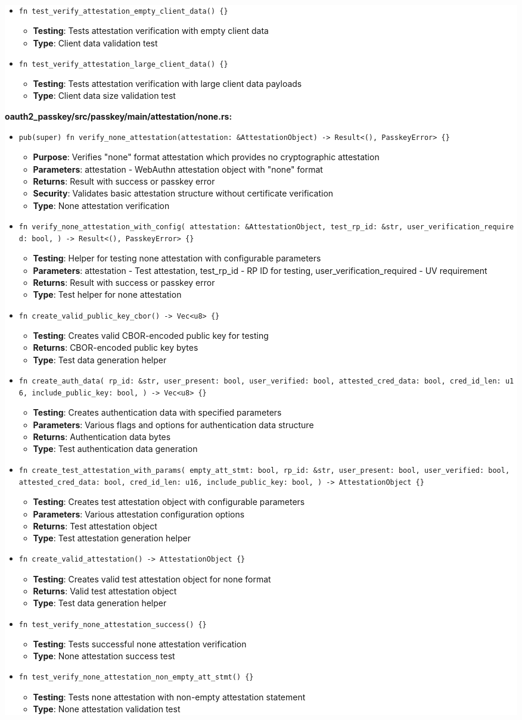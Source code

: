 - `fn test_verify_attestation_empty_client_data() {}`
  - **Testing**: Tests attestation verification with empty client data
  - **Type**: Client data validation test

- `fn test_verify_attestation_large_client_data() {}`
  - **Testing**: Tests attestation verification with large client data payloads
  - **Type**: Client data size validation test

**oauth2_passkey/src/passkey/main/attestation/none.rs:**

- `pub(super) fn verify_none_attestation(attestation: &AttestationObject) -> Result<(), PasskeyError> {}`
  - **Purpose**: Verifies "none" format attestation which provides no cryptographic attestation
  - **Parameters**: attestation - WebAuthn attestation object with "none" format
  - **Returns**: Result with success or passkey error
  - **Security**: Validates basic attestation structure without certificate verification
  - **Type**: None attestation verification

- `fn verify_none_attestation_with_config( attestation: &AttestationObject, test_rp_id: &str, user_verification_required: bool, ) -> Result<(), PasskeyError> {}`
  - **Testing**: Helper for testing none attestation with configurable parameters
  - **Parameters**: attestation - Test attestation, test_rp_id - RP ID for testing, user_verification_required - UV requirement
  - **Returns**: Result with success or passkey error
  - **Type**: Test helper for none attestation

- `fn create_valid_public_key_cbor() -> Vec<u8> {}`
  - **Testing**: Creates valid CBOR-encoded public key for testing
  - **Returns**: CBOR-encoded public key bytes
  - **Type**: Test data generation helper

- `fn create_auth_data( rp_id: &str, user_present: bool, user_verified: bool, attested_cred_data: bool, cred_id_len: u16, include_public_key: bool, ) -> Vec<u8> {}`
  - **Testing**: Creates authentication data with specified parameters
  - **Parameters**: Various flags and options for authentication data structure
  - **Returns**: Authentication data bytes
  - **Type**: Test authentication data generation

- `fn create_test_attestation_with_params( empty_att_stmt: bool, rp_id: &str, user_present: bool, user_verified: bool, attested_cred_data: bool, cred_id_len: u16, include_public_key: bool, ) -> AttestationObject {}`
  - **Testing**: Creates test attestation object with configurable parameters
  - **Parameters**: Various attestation configuration options
  - **Returns**: Test attestation object
  - **Type**: Test attestation generation helper

- `fn create_valid_attestation() -> AttestationObject {}`
  - **Testing**: Creates valid test attestation object for none format
  - **Returns**: Valid test attestation object
  - **Type**: Test data generation helper

- `fn test_verify_none_attestation_success() {}`
  - **Testing**: Tests successful none attestation verification
  - **Type**: None attestation success test

- `fn test_verify_none_attestation_non_empty_att_stmt() {}`
  - **Testing**: Tests none attestation with non-empty attestation statement
  - **Type**: None attestation validation test
